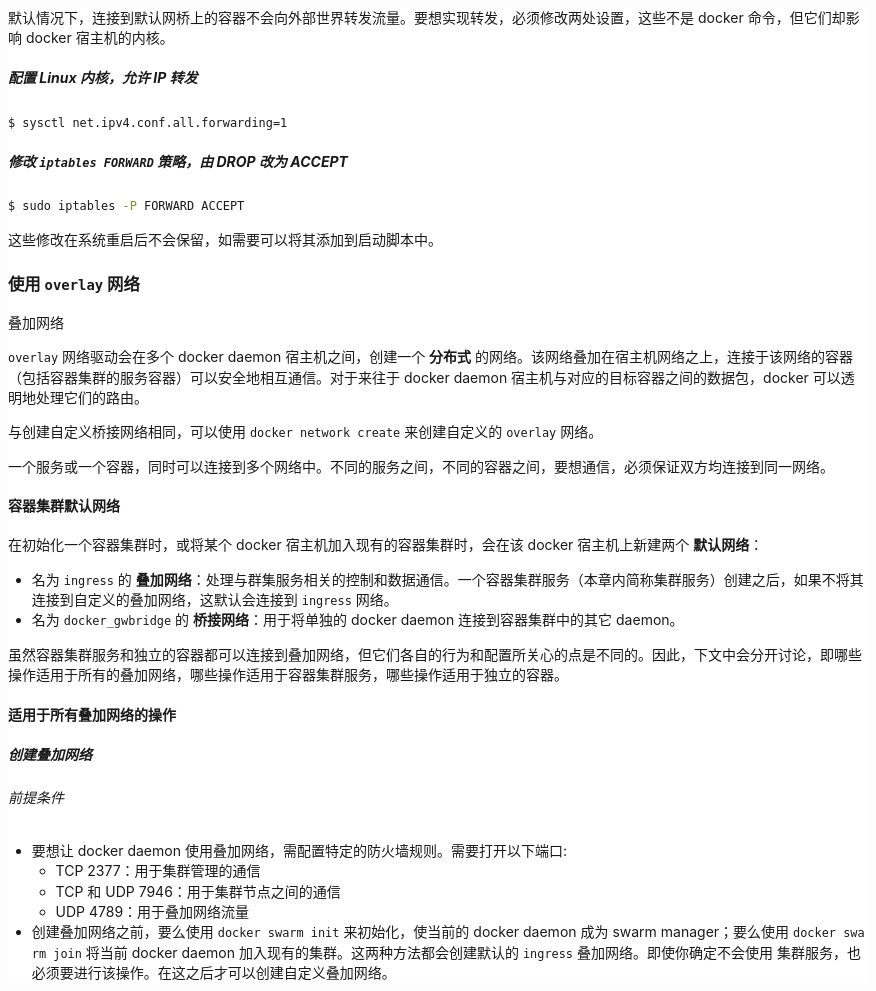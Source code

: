 默认情况下，连接到默认网桥上的容器不会向外部世界转发流量。要想实现转发，必须修改两处设置，这些不是 docker 命令，但它们却影响 docker 宿主机的内核。


##### 配置 Linux 内核，允许 IP 转发

```bash
$ sysctl net.ipv4.conf.all.forwarding=1
```


##### 修改 `iptables FORWARD` 策略，由 DROP 改为 ACCEPT

```bash
$ sudo iptables -P FORWARD ACCEPT
```

这些修改在系统重启后不会保留，如需要可以将其添加到启动脚本中。













### 使用 `overlay` 网络

叠加网络

`overlay` 网络驱动会在多个 docker daemon 宿主机之间，创建一个 **分布式** 的网络。该网络叠加在宿主机网络之上，连接于该网络的容器（包括容器集群的服务容器）可以安全地相互通信。对于来往于 docker daemon 宿主机与对应的目标容器之间的数据包，docker 可以透明地处理它们的路由。

与创建自定义桥接网络相同，可以使用 `docker network create` 来创建自定义的 `overlay` 网络。

一个服务或一个容器，同时可以连接到多个网络中。不同的服务之间，不同的容器之间，要想通信，必须保证双方均连接到同一网络。




#### 容器集群默认网络

在初始化一个容器集群时，或将某个 docker 宿主机加入现有的容器集群时，会在该 docker 宿主机上新建两个 **默认网络**：

* 名为 `ingress` 的 **叠加网络**：处理与群集服务相关的控制和数据通信。一个容器集群服务（本章内简称集群服务）创建之后，如果不将其连接到自定义的叠加网络，这默认会连接到 `ingress` 网络。
* 名为 `docker_gwbridge` 的 **桥接网络**：用于将单独的 docker daemon 连接到容器集群中的其它 daemon。

虽然容器集群服务和独立的容器都可以连接到叠加网络，但它们各自的行为和配置所关心的点是不同的。因此，下文中会分开讨论，即哪些操作适用于所有的叠加网络，哪些操作适用于容器集群服务，哪些操作适用于独立的容器。




#### 适用于所有叠加网络的操作


##### 创建叠加网络

###### 前提条件

* 要想让 docker daemon 使用叠加网络，需配置特定的防火墙规则。需要打开以下端口:
	- TCP 2377：用于集群管理的通信
	- TCP 和 UDP 7946：用于集群节点之间的通信
	- UDP 4789：用于叠加网络流量
* 创建叠加网络之前，要么使用 `docker swarm init` 来初始化，使当前的 docker daemon 成为 swarm manager；要么使用 `docker swarm join` 将当前 docker daemon 加入现有的集群。这两种方法都会创建默认的 `ingress` 叠加网络。即使你确定不会使用 集群服务，也必须要进行该操作。在这之后才可以创建自定义叠加网络。
